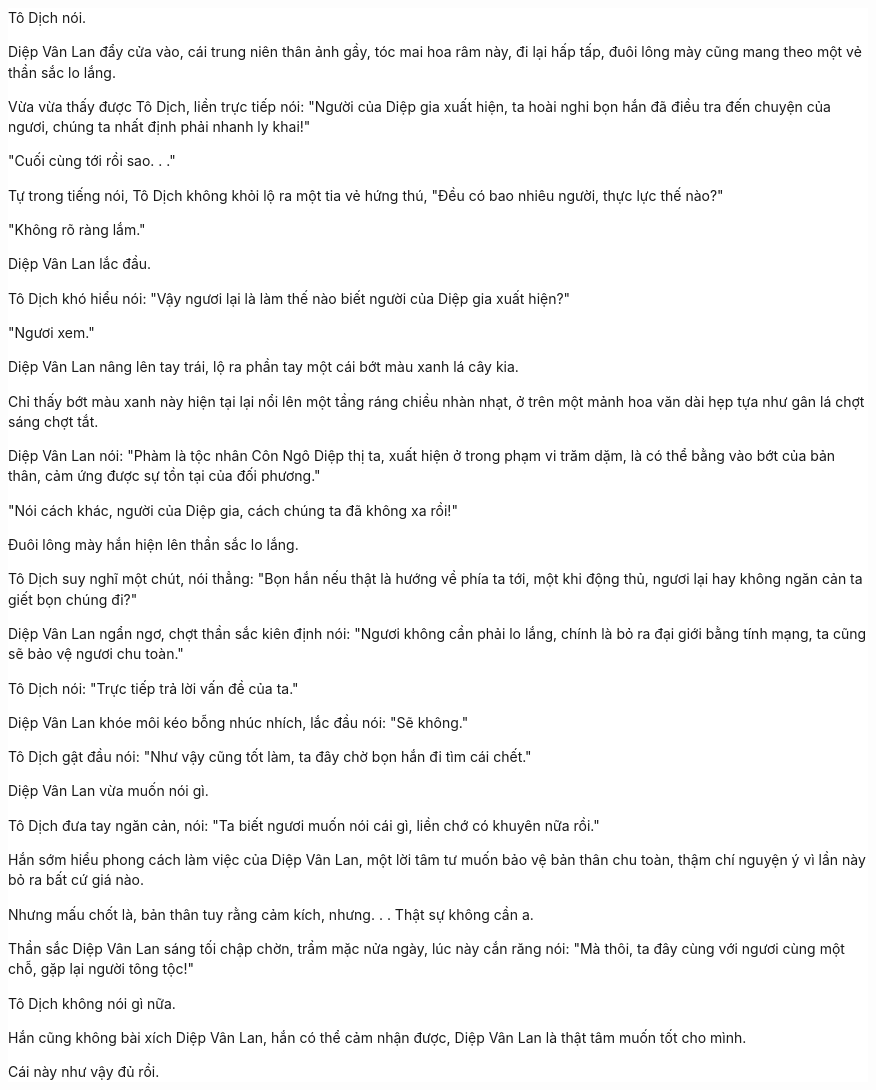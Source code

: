 Tô Dịch nói.

Diệp Vân Lan đẩy cửa vào, cái trung niên thân ảnh gầy, tóc mai hoa râm này, đi lại hấp tấp, đuôi lông mày cũng mang theo một vẻ thần sắc lo lắng.

Vừa vừa thấy được Tô Dịch, liền trực tiếp nói: "Người của Diệp gia xuất hiện, ta hoài nghi bọn hắn đã điều tra đến chuyện của ngươi, chúng ta nhất định phải nhanh ly khai!"

"Cuối cùng tới rồi sao. . ."

Tự trong tiếng nói, Tô Dịch không khỏi lộ ra một tia vẻ hứng thú, "Đều có bao nhiêu người, thực lực thế nào?"

"Không rõ ràng lắm."

Diệp Vân Lan lắc đầu.

Tô Dịch khó hiểu nói: "Vậy ngươi lại là làm thế nào biết người của Diệp gia xuất hiện?"

"Ngươi xem."

Diệp Vân Lan nâng lên tay trái, lộ ra phần tay một cái bớt màu xanh lá cây kia.

Chỉ thấy bớt màu xanh này hiện tại lại nổi lên một tầng ráng chiều nhàn nhạt, ở trên một mảnh hoa văn dài hẹp tựa như gân lá chợt sáng chợt tắt.

Diệp Vân Lan nói: "Phàm là tộc nhân Côn Ngô Diệp thị ta, xuất hiện ở trong phạm vi trăm dặm, là có thể bằng vào bớt của bản thân, cảm ứng được sự tồn tại của đối phương."

"Nói cách khác, người của Diệp gia, cách chúng ta đã không xa rồi!"

Đuôi lông mày hắn hiện lên thần sắc lo lắng.

Tô Dịch suy nghĩ một chút, nói thẳng: "Bọn hắn nếu thật là hướng về phía ta tới, một khi động thủ, ngươi lại hay không ngăn cản ta giết bọn chúng đi?"

Diệp Vân Lan ngẩn ngơ, chợt thần sắc kiên định nói: "Ngươi không cần phải lo lắng, chính là bỏ ra đại giới bằng tính mạng, ta cũng sẽ bảo vệ ngươi chu toàn."

Tô Dịch nói: "Trực tiếp trả lời vấn đề của ta."

Diệp Vân Lan khóe môi kéo bỗng nhúc nhích, lắc đầu nói: "Sẽ không."

Tô Dịch gật đầu nói: "Như vậy cũng tốt làm, ta đây chờ bọn hắn đi tìm cái chết."

Diệp Vân Lan vừa muốn nói gì.

Tô Dịch đưa tay ngăn cản, nói: "Ta biết ngươi muốn nói cái gì, liền chớ có khuyên nữa rồi."

Hắn sớm hiểu phong cách làm việc của Diệp Vân Lan, một lời tâm tư muốn bảo vệ bản thân chu toàn, thậm chí nguyện ý vì lần này bỏ ra bất cứ giá nào.

Nhưng mấu chốt là, bản thân tuy rằng cảm kích, nhưng. . . Thật sự không cần a.

Thần sắc Diệp Vân Lan sáng tối chập chờn, trầm mặc nửa ngày, lúc này cắn răng nói: "Mà thôi, ta đây cùng với ngươi cùng một chỗ, gặp lại người tông tộc!"

Tô Dịch không nói gì nữa.

Hắn cũng không bài xích Diệp Vân Lan, hắn có thể cảm nhận được, Diệp Vân Lan là thật tâm muốn tốt cho mình.

Cái này như vậy đủ rồi.
